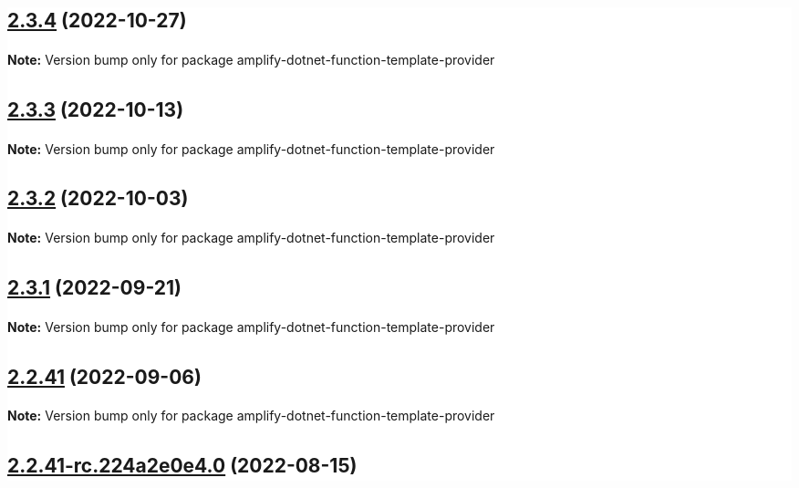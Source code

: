 



## [2.3.4](https://github.com/aws-amplify/amplify-cli/compare/amplify-dotnet-function-template-provider@2.3.3...amplify-dotnet-function-template-provider@2.3.4) (2022-10-27)

**Note:** Version bump only for package amplify-dotnet-function-template-provider





## [2.3.3](https://github.com/aws-amplify/amplify-cli/compare/amplify-dotnet-function-template-provider@2.3.2...amplify-dotnet-function-template-provider@2.3.3) (2022-10-13)

**Note:** Version bump only for package amplify-dotnet-function-template-provider





## [2.3.2](https://github.com/aws-amplify/amplify-cli/compare/amplify-dotnet-function-template-provider@2.3.1...amplify-dotnet-function-template-provider@2.3.2) (2022-10-03)

**Note:** Version bump only for package amplify-dotnet-function-template-provider





## [2.3.1](https://github.com/aws-amplify/amplify-cli/compare/amplify-dotnet-function-template-provider@2.2.41...amplify-dotnet-function-template-provider@2.3.1) (2022-09-21)

**Note:** Version bump only for package amplify-dotnet-function-template-provider





## [2.2.41](https://github.com/aws-amplify/amplify-cli/compare/amplify-dotnet-function-template-provider@2.2.41-rc.224a2e0e4.0...amplify-dotnet-function-template-provider@2.2.41) (2022-09-06)

**Note:** Version bump only for package amplify-dotnet-function-template-provider





## [2.2.41-rc.224a2e0e4.0](https://github.com/aws-amplify/amplify-cli/compare/amplify-dotnet-function-template-provider@2.2.40...amplify-dotnet-function-template-provider@2.2.41-rc.224a2e0e4.0) (2022-08-15)
